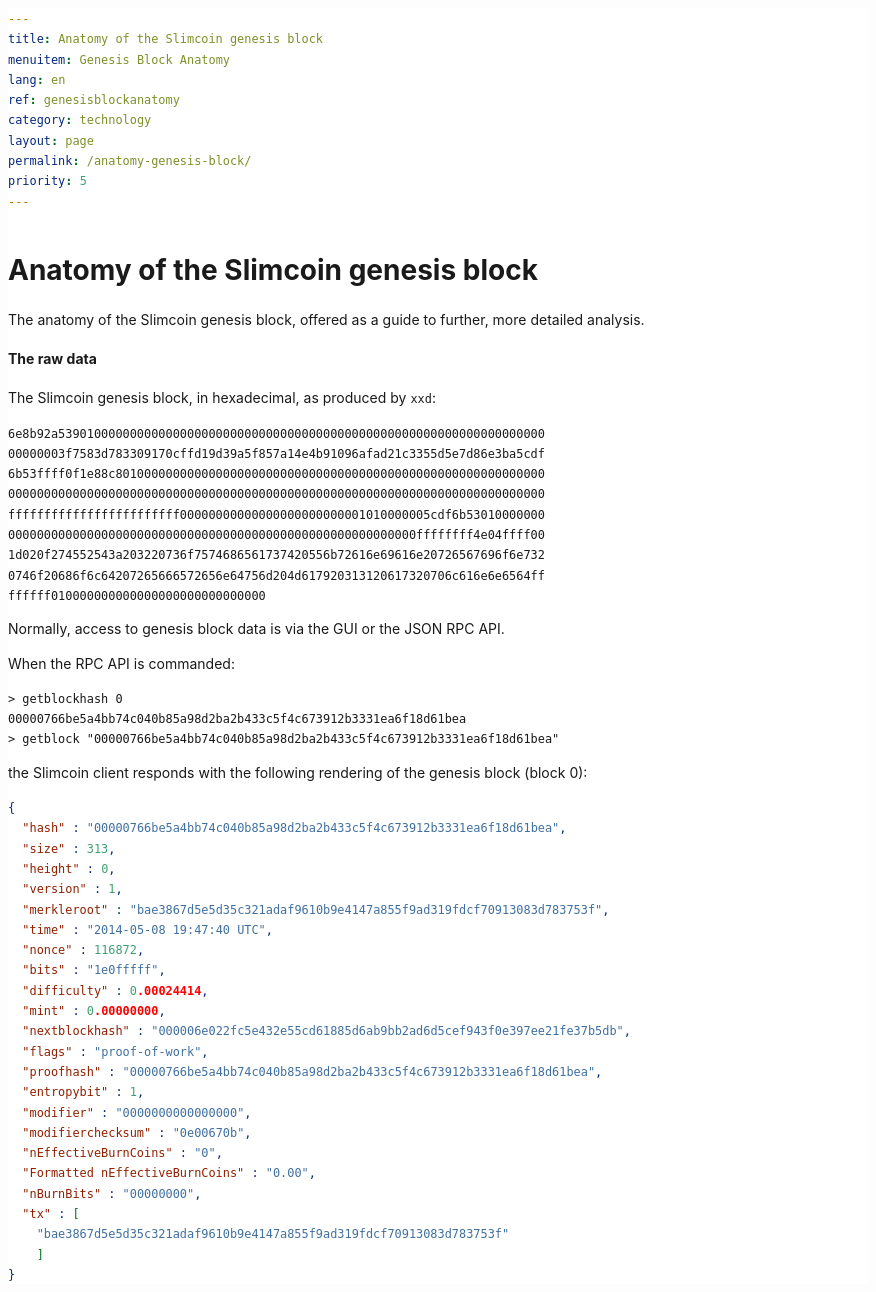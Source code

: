 ```yaml
---
title: Anatomy of the Slimcoin genesis block
menuitem: Genesis Block Anatomy
lang: en
ref: genesisblockanatomy
category: technology
layout: page
permalink: /anatomy-genesis-block/
priority: 5
---
```



# Anatomy of the Slimcoin genesis block

The anatomy of the Slimcoin genesis block, offered as a guide to further, more detailed analysis.

#### The raw data

The Slimcoin genesis block, in hexadecimal, as produced by `xxd`:

    6e8b92a53901000000000000000000000000000000000000000000000000000000000000000
    00000003f7583d783309170cffd19d39a5f857a14e4b91096afad21c3355d5e7d86e3ba5cdf
    6b53ffff0f1e88c801000000000000000000000000000000000000000000000000000000000
    000000000000000000000000000000000000000000000000000000000000000000000000000
    ffffffffffffffffffffffff00000000000000000000000001010000005cdf6b53010000000
    000000000000000000000000000000000000000000000000000000000ffffffff4e04ffff00
    1d020f274552543a203220736f7574686561737420556b72616e69616e20726567696f6e732
    0746f20686f6c64207265666572656e64756d204d617920313120617320706c616e6e6564ff
    ffffff010000000000000000000000000000

Normally, access to genesis block data is via the GUI or the JSON RPC API.

When the RPC API is commanded:

    > getblockhash 0
    00000766be5a4bb74c040b85a98d2ba2b433c5f4c673912b3331ea6f18d61bea
    > getblock "00000766be5a4bb74c040b85a98d2ba2b433c5f4c673912b3331ea6f18d61bea"

the Slimcoin client responds with the following rendering of the genesis block (block 0):

```json
{
  "hash" : "00000766be5a4bb74c040b85a98d2ba2b433c5f4c673912b3331ea6f18d61bea",
  "size" : 313,
  "height" : 0,
  "version" : 1,
  "merkleroot" : "bae3867d5e5d35c321adaf9610b9e4147a855f9ad319fdcf70913083d783753f",
  "time" : "2014-05-08 19:47:40 UTC",
  "nonce" : 116872,
  "bits" : "1e0fffff",
  "difficulty" : 0.00024414,
  "mint" : 0.00000000,
  "nextblockhash" : "000006e022fc5e432e55cd61885d6ab9bb2ad6d5cef943f0e397ee21fe37b5db",
  "flags" : "proof-of-work",
  "proofhash" : "00000766be5a4bb74c040b85a98d2ba2b433c5f4c673912b3331ea6f18d61bea",
  "entropybit" : 1,
  "modifier" : "0000000000000000",
  "modifierchecksum" : "0e00670b",
  "nEffectiveBurnCoins" : "0",
  "Formatted nEffectiveBurnCoins" : "0.00",
  "nBurnBits" : "00000000",
  "tx" : [
    "bae3867d5e5d35c321adaf9610b9e4147a855f9ad319fdcf70913083d783753f"
    ]
}
```